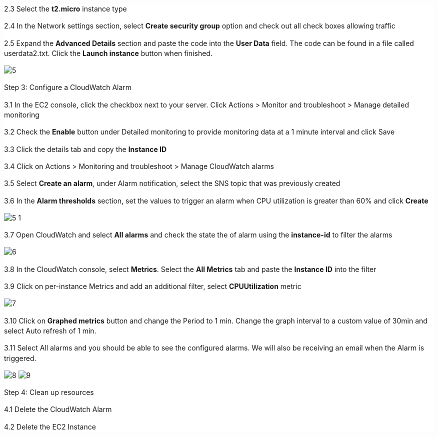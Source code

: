 2.3 Select the **t2.micro** instance type

2.4 In the Network settings section, select **Create security group** option and check out all check boxes allowing traffic

2.5 Expand the **Advanced Details** section and paste the code into the **User Data** field. The code can be found in a file called userdata2.txt. Click the **Launch instance** button when finished. 

<img width="953" alt="5" src="https://github.com/user-attachments/assets/873161f4-5bf8-45ce-9e32-a8e3cabb32df" />

Step 3: Configure a CloudWatch Alarm

3.1 In the EC2 console, click the checkbox next to your server. Click Actions > Monitor and troubleshoot > Manage detailed monitoring

3.2 Check the **Enable** button under Detailed monitoring to provide monitoring data at a 1 minute interval and click Save

3.3 Click the details tab and copy the **Instance ID**

3.4 Click on Actions > Monitoring and troubleshoot > Manage CloudWatch alarms

3.5 Select **Create an alarm**, under Alarm notification, select the SNS topic that was previously created

3.6 In the **Alarm thresholds** section, set the values to trigger an alarm when CPU utilization is greater than 60% and click **Create**

<img width="957" alt="5 1" src="https://github.com/user-attachments/assets/46cf0320-5a3f-4592-a2c1-c71bca680601" />

3.7 Open CloudWatch and select **All alarms** and check the state the of alarm using the **instance-id** to filter the alarms

<img width="952" alt="6" src="https://github.com/user-attachments/assets/2751b509-02be-47ac-8318-40a559471587" />

3.8 In the CloudWatch console, select **Metrics**. Select the **All Metrics** tab and paste the **Instance ID** into the filter

3.9 Click on per-instance Metrics and add an additional filter, select **CPUUtilization** metric

<img width="951" alt="7" src="https://github.com/user-attachments/assets/27858b00-ff3b-4222-a6b7-9ca6e063fd46" />

3.10 Click on **Graphed metrics** button and change the Period to 1 min. Change the graph interval to a custom value of 30min and select Auto refresh of 1 min. 

3.11 Select All alarms and you should be able to see the configured alarms. We will also be receiving an email when the Alarm is triggered.

<img width="951" alt="8" src="https://github.com/user-attachments/assets/0442e6d3-78e0-42f8-8141-00be10a3f739" />

<img width="703" alt="9" src="https://github.com/user-attachments/assets/054c4fa7-8bcc-4d67-aa21-9b6b04e8c225" />

Step 4: Clean up resources

4.1 Delete the CloudWatch Alarm

4.2 Delete the EC2 Instance
